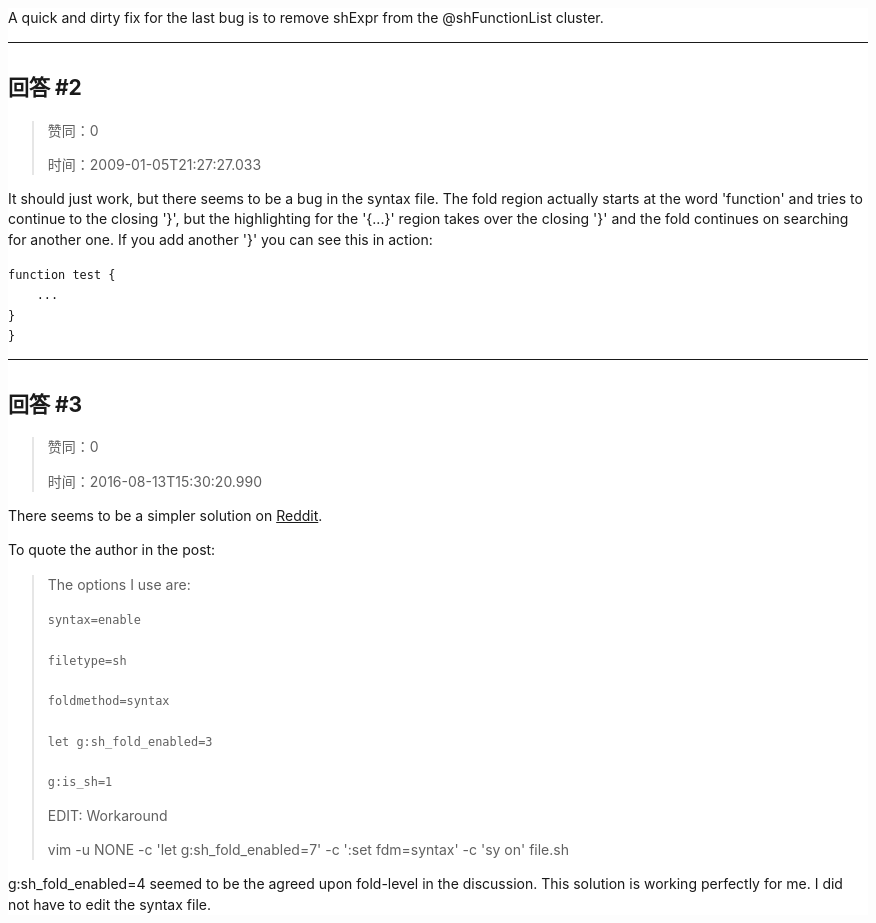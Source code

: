 A quick and dirty fix for the last bug is to remove shExpr from the @shFunctionList cluster.

* * *

## 回答 #2

> 赞同：0
> 
> 时间：2009-01-05T21:27:27.033

It should just work, but there seems to be a bug in the syntax file. The fold region actually starts at the word 'function' and tries to continue to the closing '}', but the highlighting for the '{...}' region takes over the closing '}' and the fold continues on searching for another one. If you add another '}' you can see this in action:

```
function test {
    ...
}
} 
```

* * *

## 回答 #3

> 赞同：0
> 
> 时间：2016-08-13T15:30:20.990

There seems to be a simpler solution on [Reddit](https://www.reddit.com/r/vim/comments/1rvcqe/bash_folding_not_working/).

To quote the author in the post:

> The options I use are:
> 
> ```
> syntax=enable
> 
> filetype=sh
> 
> foldmethod=syntax
> 
> let g:sh_fold_enabled=3
> 
> g:is_sh=1 
> ```
> 
> EDIT: Workaround
> 
> vim -u NONE -c 'let g:sh_fold_enabled=7' -c ':set fdm=syntax' -c 'sy on' file.sh

g:sh_fold_enabled=4 seemed to be the agreed upon fold-level in the discussion. This solution is working perfectly for me. I did not have to edit the syntax file.
